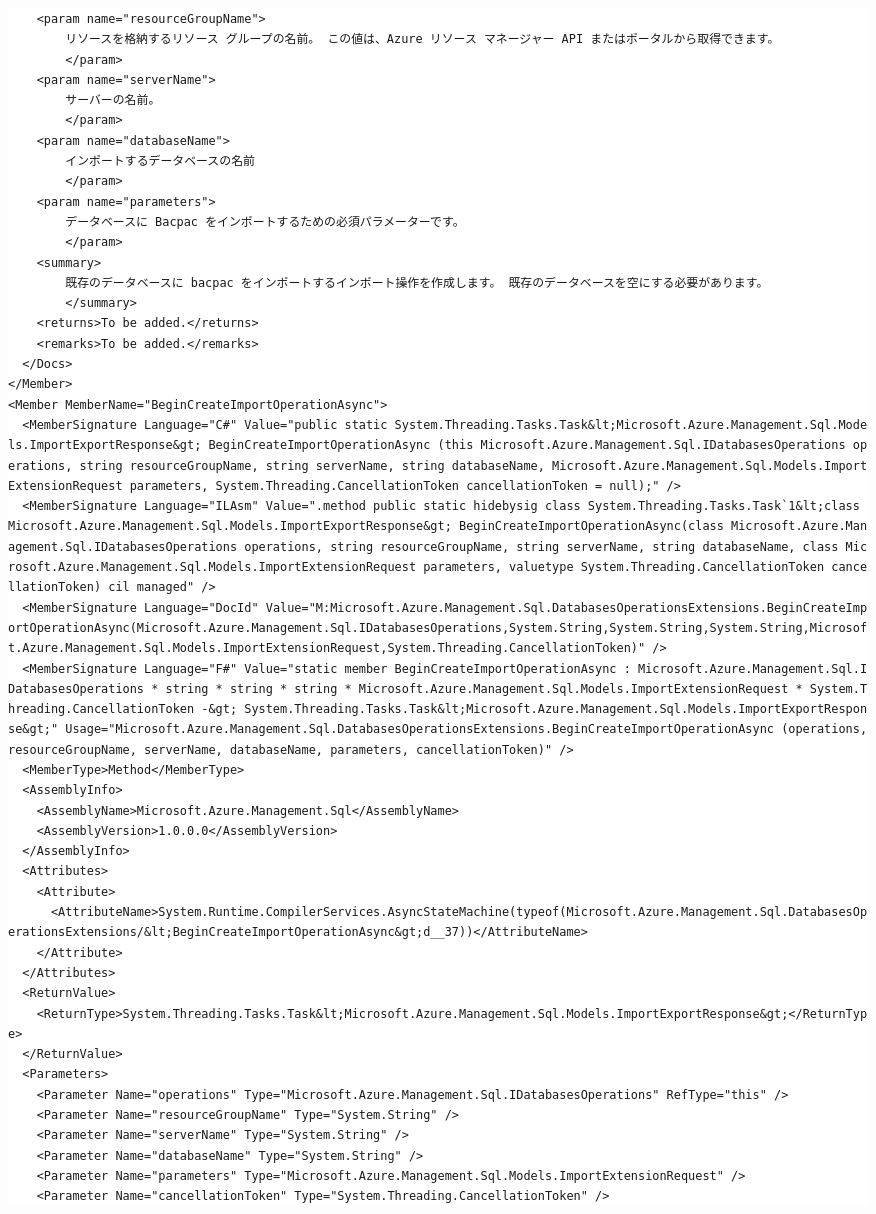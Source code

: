         <param name="resourceGroupName">
            リソースを格納するリソース グループの名前。 この値は、Azure リソース マネージャー API またはポータルから取得できます。
            </param>
        <param name="serverName">
            サーバーの名前。
            </param>
        <param name="databaseName">
            インポートするデータベースの名前
            </param>
        <param name="parameters">
            データベースに Bacpac をインポートするための必須パラメーターです。
            </param>
        <summary>
            既存のデータベースに bacpac をインポートするインポート操作を作成します。 既存のデータベースを空にする必要があります。
            </summary>
        <returns>To be added.</returns>
        <remarks>To be added.</remarks>
      </Docs>
    </Member>
    <Member MemberName="BeginCreateImportOperationAsync">
      <MemberSignature Language="C#" Value="public static System.Threading.Tasks.Task&lt;Microsoft.Azure.Management.Sql.Models.ImportExportResponse&gt; BeginCreateImportOperationAsync (this Microsoft.Azure.Management.Sql.IDatabasesOperations operations, string resourceGroupName, string serverName, string databaseName, Microsoft.Azure.Management.Sql.Models.ImportExtensionRequest parameters, System.Threading.CancellationToken cancellationToken = null);" />
      <MemberSignature Language="ILAsm" Value=".method public static hidebysig class System.Threading.Tasks.Task`1&lt;class Microsoft.Azure.Management.Sql.Models.ImportExportResponse&gt; BeginCreateImportOperationAsync(class Microsoft.Azure.Management.Sql.IDatabasesOperations operations, string resourceGroupName, string serverName, string databaseName, class Microsoft.Azure.Management.Sql.Models.ImportExtensionRequest parameters, valuetype System.Threading.CancellationToken cancellationToken) cil managed" />
      <MemberSignature Language="DocId" Value="M:Microsoft.Azure.Management.Sql.DatabasesOperationsExtensions.BeginCreateImportOperationAsync(Microsoft.Azure.Management.Sql.IDatabasesOperations,System.String,System.String,System.String,Microsoft.Azure.Management.Sql.Models.ImportExtensionRequest,System.Threading.CancellationToken)" />
      <MemberSignature Language="F#" Value="static member BeginCreateImportOperationAsync : Microsoft.Azure.Management.Sql.IDatabasesOperations * string * string * string * Microsoft.Azure.Management.Sql.Models.ImportExtensionRequest * System.Threading.CancellationToken -&gt; System.Threading.Tasks.Task&lt;Microsoft.Azure.Management.Sql.Models.ImportExportResponse&gt;" Usage="Microsoft.Azure.Management.Sql.DatabasesOperationsExtensions.BeginCreateImportOperationAsync (operations, resourceGroupName, serverName, databaseName, parameters, cancellationToken)" />
      <MemberType>Method</MemberType>
      <AssemblyInfo>
        <AssemblyName>Microsoft.Azure.Management.Sql</AssemblyName>
        <AssemblyVersion>1.0.0.0</AssemblyVersion>
      </AssemblyInfo>
      <Attributes>
        <Attribute>
          <AttributeName>System.Runtime.CompilerServices.AsyncStateMachine(typeof(Microsoft.Azure.Management.Sql.DatabasesOperationsExtensions/&lt;BeginCreateImportOperationAsync&gt;d__37))</AttributeName>
        </Attribute>
      </Attributes>
      <ReturnValue>
        <ReturnType>System.Threading.Tasks.Task&lt;Microsoft.Azure.Management.Sql.Models.ImportExportResponse&gt;</ReturnType>
      </ReturnValue>
      <Parameters>
        <Parameter Name="operations" Type="Microsoft.Azure.Management.Sql.IDatabasesOperations" RefType="this" />
        <Parameter Name="resourceGroupName" Type="System.String" />
        <Parameter Name="serverName" Type="System.String" />
        <Parameter Name="databaseName" Type="System.String" />
        <Parameter Name="parameters" Type="Microsoft.Azure.Management.Sql.Models.ImportExtensionRequest" />
        <Parameter Name="cancellationToken" Type="System.Threading.CancellationToken" />